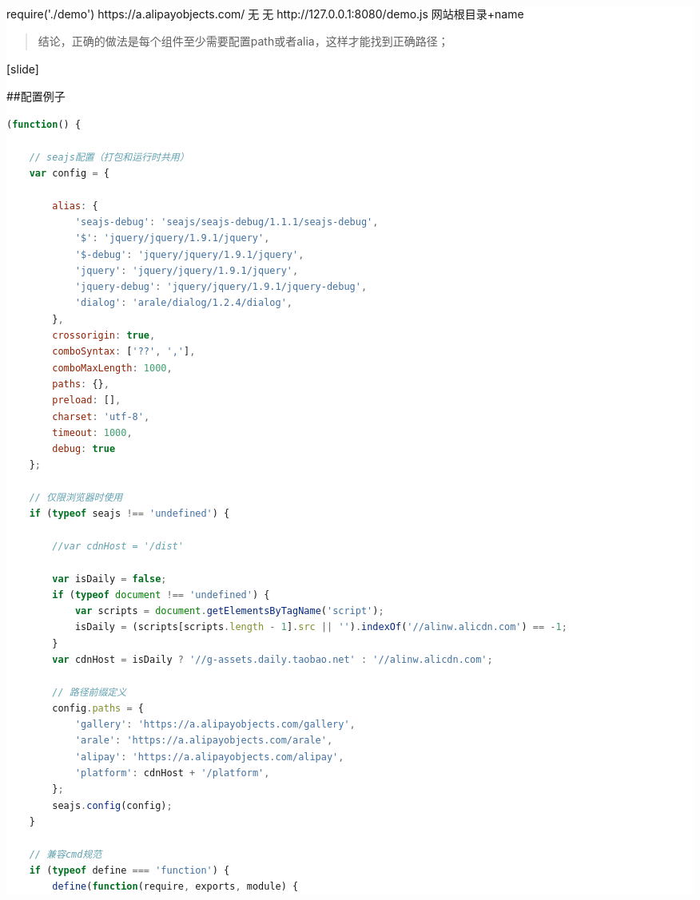 <tr>
  <td>require('./demo')</td>
  <td>https://a.alipayobjects.com/</td>
  <td>无</td>
  <td>无</td>
  <td>http://127.0.0.1:8080/demo.js</td>
  <td>网站根目录+name</td>
</tr>
</table>

> 结论，正确的做法是每个组件至少需要配置path或者alia，这样才能找到正确路径；


[slide]

##配置例子

```javascript
(function() {

    // seajs配置（打包和运行时共用）
    var config = {

        alias: {
            'seajs-debug': 'seajs/seajs-debug/1.1.1/seajs-debug',
            '$': 'jquery/jquery/1.9.1/jquery',
            '$-debug': 'jquery/jquery/1.9.1/jquery',
            'jquery': 'jquery/jquery/1.9.1/jquery',
            'jquery-debug': 'jquery/jquery/1.9.1/jquery-debug',
            'dialog': 'arale/dialog/1.2.4/dialog',
        },
        crossorigin: true,
        comboSyntax: ['??', ','],
        comboMaxLength: 1000,
        paths: {},
        preload: [],
        charset: 'utf-8',
        timeout: 1000,
        debug: true
    };

    // 仅限浏览器时使用
    if (typeof seajs !== 'undefined') {

        //var cdnHost = '/dist'

        var isDaily = false;
        if (typeof document !== 'undefined') {
            var scripts = document.getElementsByTagName('script');
            isDaily = (scripts[scripts.length - 1].src || '').indexOf('//alinw.alicdn.com') == -1;
        }
        var cdnHost = isDaily ? '//g-assets.daily.taobao.net' : '//alinw.alicdn.com';

        // 路径前缀定义
        config.paths = {
            'gallery': 'https://a.alipayobjects.com/gallery',
            'arale': 'https://a.alipayobjects.com/arale',
            'alipay': 'https://a.alipayobjects.com/alipay',
            'platform': cdnHost + '/platform',
        };
        seajs.config(config);
    }

    // 兼容cmd规范
    if (typeof define === 'function') {
        define(function(require, exports, module) {
```